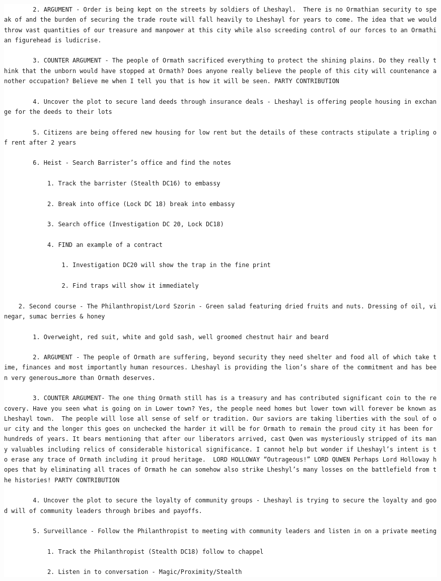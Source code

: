             2. ARGUMENT - Order is being kept on the streets by soldiers of Lheshayl.  There is no Ormathian security to speak of and the burden of securing the trade route will fall heavily to Lheshayl for years to come. The idea that we would throw vast quantities of our treasure and manpower at this city while also screeding control of our forces to an Ormathian figurehead is ludicrise.

            3. COUNTER ARGUMENT - The people of Ormath sacrificed everything to protect the shining plains. Do they really think that the unborn would have stopped at Ormath? Does anyone really believe the people of this city will countenance another occupation? Believe me when I tell you that is how it will be seen. PARTY CONTRIBUTION

            4. Uncover the plot to secure land deeds through insurance deals - Lheshayl is offering people housing in exchange for the deeds to their lots

            5. Citizens are being offered new housing for low rent but the details of these contracts stipulate a tripling of rent after 2 years

            6. Heist - Search Barrister’s office and find the notes

                1. Track the barrister (Stealth DC16) to embassy

                2. Break into office (Lock DC 18) break into embassy

                3. Search office (Investigation DC 20, Lock DC18)

                4. FIND an example of a contract

                    1. Investigation DC20 will show the trap in the fine print

                    2. Find traps will show it immediately

        2. Second course - The Philanthropist/Lord Szorin - Green salad featuring dried fruits and nuts. Dressing of oil, vinegar, sumac berries & honey

            1. Overweight, red suit, white and gold sash, well groomed chestnut hair and beard

            2. ARGUMENT - The people of Ormath are suffering, beyond security they need shelter and food all of which take time, finances and most importantly human resources. Lheshayl is providing the lion’s share of the commitment and has been very generous…more than Ormath deserves.

            3. COUNTER ARGUMENT- The one thing Ormath still has is a treasury and has contributed significant coin to the recovery. Have you seen what is going on in Lower town? Yes, the people need homes but lower town will forever be known as Lheshayl town.  The people will lose all sense of self or tradition. Our saviors are taking liberties with the soul of our city and the longer this goes on unchecked the harder it will be for Ormath to remain the proud city it has been for hundreds of years. It bears mentioning that after our liberators arrived, cast Qwen was mysteriously stripped of its many valuables including relics of considerable historical significance. I cannot help but wonder if Lheshayl’s intent is to erase any trace of Ormath including it proud heritage.  LORD HOLLOWAY “Outrageous!” LORD QUWEN Perhaps Lord Holloway hopes that by eliminating all traces of Ormath he can somehow also strike Lheshyl’s many losses on the battlefield from the histories! PARTY CONTRIBUTION

            4. Uncover the plot to secure the loyalty of community groups - Lheshayl is trying to secure the loyalty and good will of community leaders through bribes and payoffs.

            5. Surveillance - Follow the Philanthropist to meeting with community leaders and listen in on a private meeting

                1. Track the Philanthropist (Stealth DC18) follow to chappel

                2. Listen in to conversation - Magic/Proximity/Stealth
